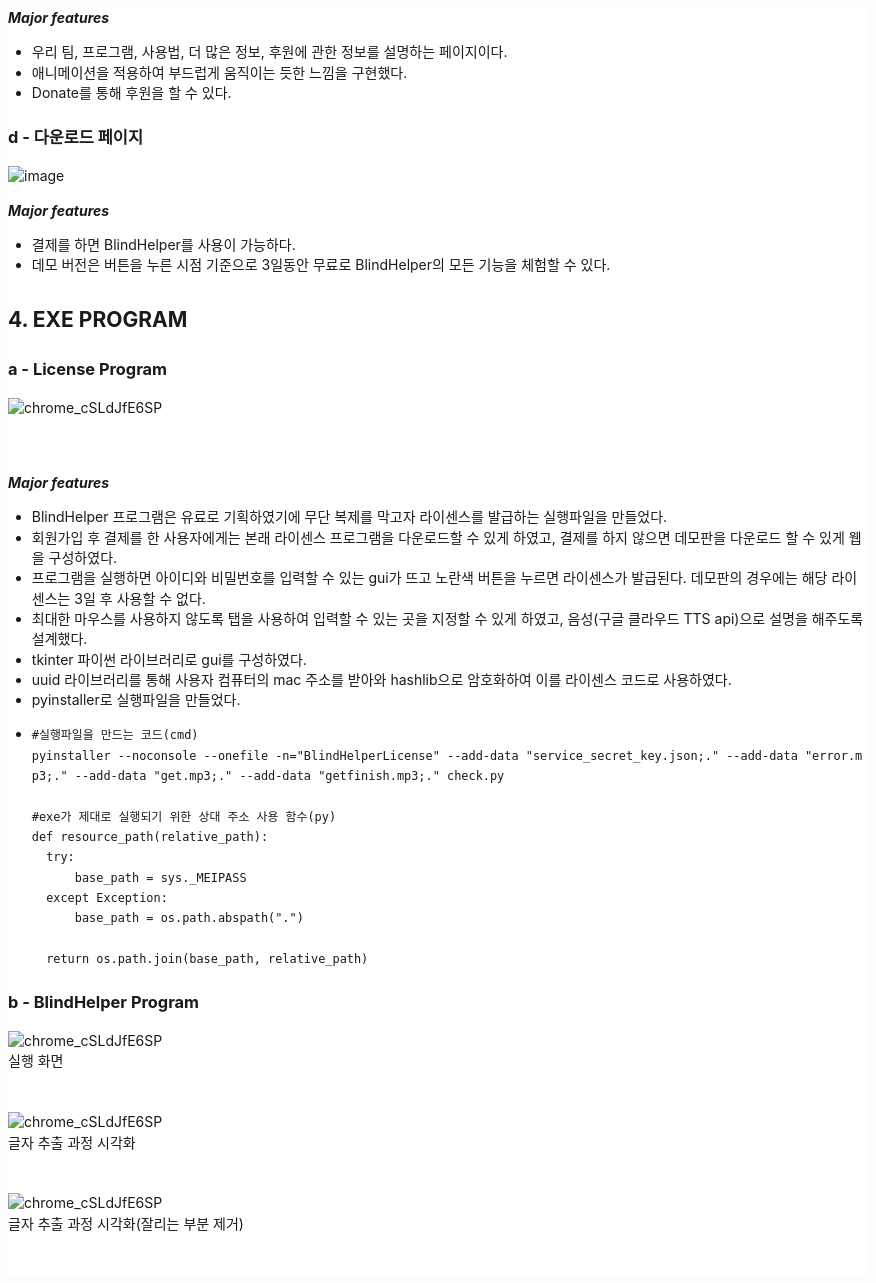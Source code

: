 ***Major features***

- 우리 팀, 프로그램, 사용법, 더 많은 정보, 후원에 관한 정보를 설명하는 페이지이다.
- 애니메이션을 적용하여 부드럽게 움직이는 듯한 느낌을 구현했다.
- Donate를 통해 후원을 할 수 있다.

### d - 다운로드 페이지

<img width="1280" alt="image" src="https://github.com/Madweek4/madcamp_week4/assets/82389577/ca8b9c9e-b427-4dd4-9c79-7c830e308859">

***Major features***

- 결제를 하면 BlindHelper를 사용이 가능하다.
- 데모 버전은 버튼을 누른 시점 기준으로 3일동안 무료로 BlindHelper의 모든 기능을 체험할 수 있다.

## 4. EXE PROGRAM

### a - License Program

<img width="961" alt="chrome_cSLdJfE6SP" src="https://github.com/Madweek4/madcamp_week4/assets/155048947/eed9dbf0-919e-4d4a-8a6b-d238023b4251">
<br/><br/><br/>

***Major features***

- BlindHelper 프로그램은 유료로 기획하였기에 무단 복제를 막고자 라이센스를 발급하는 실행파일을 만들었다.
- 회원가입 후 결제를 한 사용자에게는 본래 라이센스 프로그램을 다운로드할 수 있게 하였고, 결제를 하지 않으면 데모판을 다운로드 할 수 있게 웹을 구성하였다.
- 프로그램을 실행하면 아이디와 비밀번호를 입력할 수 있는 gui가 뜨고 노란색 버튼을 누르면 라이센스가 발급된다. 데모판의 경우에는 해당 라이센스는 3일 후 사용할 수 없다.
- 최대한 마우스를 사용하지 않도록 탭을 사용하여 입력할 수 있는 곳을 지정할 수 있게 하였고, 음성(구글 클라우드 TTS api)으로 설명을 해주도록 설계했다. 
- tkinter 파이썬 라이브러리로 gui를 구성하였다.
- uuid 라이브러리를 통해 사용자 컴퓨터의 mac 주소를 받아와 hashlib으로 암호화하여 이를 라이센스 코드로 사용하였다.
- pyinstaller로 실행파일을 만들었다.
-
  ```
  #실행파일을 만드는 코드(cmd)
  pyinstaller --noconsole --onefile -n="BlindHelperLicense" --add-data "service_secret_key.json;." --add-data "error.mp3;." --add-data "get.mp3;." --add-data "getfinish.mp3;." check.py

  #exe가 제대로 실행되기 위한 상대 주소 사용 함수(py)
  def resource_path(relative_path):
    try:
        base_path = sys._MEIPASS
    except Exception:
        base_path = os.path.abspath(".")

    return os.path.join(base_path, relative_path)
  ```

### b - BlindHelper Program

<img width="961" alt="chrome_cSLdJfE6SP" src="https://github.com/Madweek4/madcamp_week4/assets/155048947/cdff5684-3b6d-4518-adec-23ff7caa8489">
<br/>실행 화면
<br/><br/><br/>
<img width="961" alt="chrome_cSLdJfE6SP" src="https://github.com/Madweek4/madcamp_week4/assets/155048947/cd9d5f29-ee29-49a1-8cc3-a38bd6123d6b">
<br/>글자 추출 과정 시각화
<br/><br/><br/>
<img width="961" alt="chrome_cSLdJfE6SP" src="https://github.com/Madweek4/madcamp_week4/assets/155048947/17f19dab-7cd8-4864-a566-3a021535b43e">
<br/>글자 추출 과정 시각화(잘리는 부분 제거)
<br/><br/><br/>
